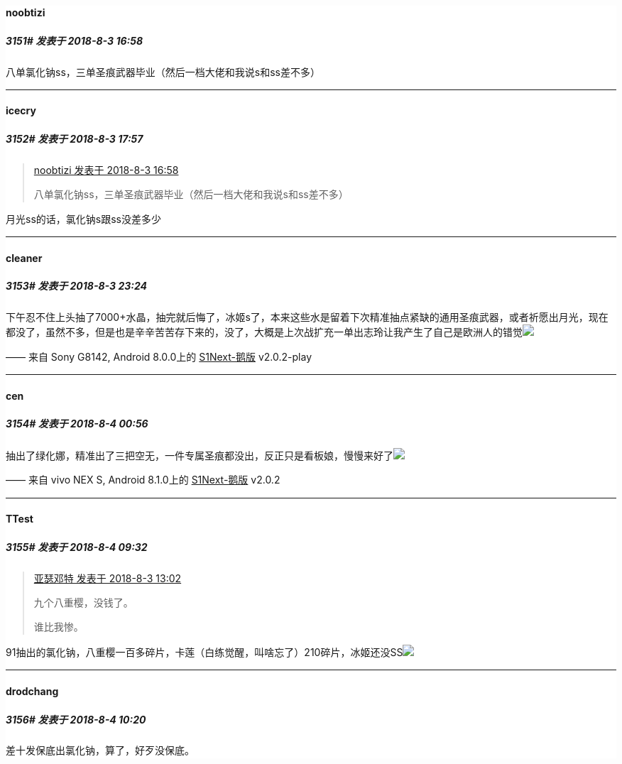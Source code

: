 ####  noobtizi  
##### 3151#       发表于 2018-8-3 16:58

八单氯化钠ss，三单圣痕武器毕业（然后一档大佬和我说s和ss差不多）

*****

####  icecry  
##### 3152#       发表于 2018-8-3 17:57

<blockquote><a href="httphttps://bbs.saraba1st.com/2b/forum.php?mod=redirect&amp;goto=findpost&amp;pid=40534913&amp;ptid=1334731" target="_blank">noobtizi 发表于 2018-8-3 16:58</a>

八单氯化钠ss，三单圣痕武器毕业（然后一档大佬和我说s和ss差不多）</blockquote>
月光ss的话，氯化钠s跟ss没差多少

*****

####  cleaner  
##### 3153#       发表于 2018-8-3 23:24

下午忍不住上头抽了7000+水晶，抽完就后悔了，冰姬s了，本来这些水是留着下次精准抽点紧缺的通用圣痕武器，或者祈愿出月光，现在都没了，虽然不多，但是也是辛辛苦苦存下来的，没了，大概是上次战扩充一单出志玲让我产生了自己是欧洲人的错觉<img src="https://static.saraba1st.com/image/smiley/face2017/024.png" referrerpolicy="no-referrer">

—— 来自 Sony G8142, Android 8.0.0上的 [S1Next-鹅版](https://github.com/ykrank/S1-Next/releases) v2.0.2-play

*****

####  cen  
##### 3154#       发表于 2018-8-4 00:56

抽出了绿化娜，精准出了三把空无，一件专属圣痕都没出，反正只是看板娘，慢慢来好了<img src="https://static.saraba1st.com/image/smiley/face2017/002.png" referrerpolicy="no-referrer">

—— 来自 vivo NEX S, Android 8.1.0上的 [S1Next-鹅版](https://github.com/ykrank/S1-Next/releases) v2.0.2

*****

####  TTest  
##### 3155#       发表于 2018-8-4 09:32

<blockquote><a href="httphttps://bbs.saraba1st.com/2b/forum.php?mod=redirect&amp;goto=findpost&amp;pid=40532599&amp;ptid=1334731" target="_blank">亚瑟邓特 发表于 2018-8-3 13:02</a>

九个八重樱，没钱了。

谁比我惨。</blockquote>
91抽出的氯化钠，八重樱一百多碎片，卡莲（白练觉醒，叫啥忘了）210碎片，冰姬还没SS<img src="https://static.saraba1st.com/image/smiley/face2017/018.png" referrerpolicy="no-referrer">

*****

####  drodchang  
##### 3156#       发表于 2018-8-4 10:20

差十发保底出氯化钠，算了，好歹没保底。
